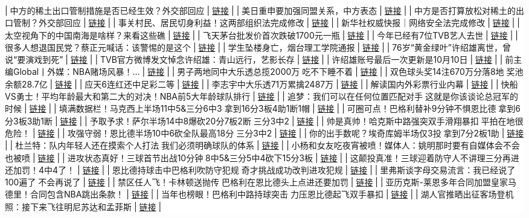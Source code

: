 | 中方的稀土出口管制措施是否已经生效？外交部回应 | [链接](https://news.sina.com.cn/c/2025-10-28/doc-infvmrrr1260403.shtml) |
| 美日重申要加强同盟关系，中方表态 | [链接](https://news.sina.com.cn/c/2025-10-28/doc-infvmrrs9745347.shtml) |
| 中方是否打算放松对稀土的出口管制？外交部回应 | [链接](https://news.sina.com.cn/c/2025-10-28/doc-infvmrrp8915378.shtml) |
| 事关村民、居民切身利益！这两部组织法完成修改 | [链接](https://news.sina.com.cn/c/2025-10-28/doc-infvmrrs9719026.shtml) |
| 新华社权威快报｜网络安全法完成修改 | [链接](https://news.sina.com.cn/c/2025-10-28/doc-infvmrrm4232002.shtml) |
| 太空视角下的中国南海是啥样？来看这些礁 | [链接](https://news.sina.com.cn/c/2025-10-28/doc-infvmmiu9809728.shtml) |
| 飞天茅台批发价首次跌破1700元一瓶 | [链接](https://news.sina.com.cn/c/2025-10-28/doc-infvmmit1321402.shtml) |
| 今年已经有7位TVB艺人去世 | [链接](https://news.sina.com.cn/c/2025-10-28/doc-infvmmip4323161.shtml) |
| 很多人想退国民党？蔡正元喊话：该警惕的是这个 | [链接](https://news.sina.com.cn/c/2025-10-28/doc-infvmmip4298557.shtml) |
| 学生坠楼身亡，烟台理工学院通报 | [链接](https://news.sina.com.cn/c/2025-10-28/doc-infvmmir8960114.shtml) |
| 76岁“黄金绿叶”许绍雄离世，曾说“要演戏到死” | [链接](https://news.sina.com.cn/c/2025-10-28/doc-infvmmip4294175.shtml) |
| TVB官方微博发文悼念许绍雄：青山远行，艺影长存 | [链接](https://news.sina.com.cn/c/2025-10-28/doc-infvmezv1430916.shtml) |
| 许绍雄账号最后一次更新是10月10日 | [链接](https://news.sina.com.cn/c/2025-10-28/doc-infvmezr4414938.shtml) |
| 前主编Global丨外媒：NBA赌场风暴！… | [链接](https://k.sina.cn/article_6723451236_190bfb964001018tom.html?from=sports&subch=nba) |
| 男子两地同中大乐透总揽2000万 吃不下睡不着 | [链接](https://lottery.sina.com.cn/) |
| 双色球头奖14注670万分落8地 奖池余额28.7亿 | [链接](http://sports.sina.com.cn/lotto/) |
| 应天6连红还中足彩二等 | [链接](http://lottery.sina.com.cn/qiutong/?from=xw) |
| 李志宇中大乐透71万累擒2487万 | [链接](https://lottery.sina.com.cn/number/?from=xw) |
| 解读国内外彩票行业内幕 | [链接](http://caitong.sina.com.cn/) |
| 快船VS勇士！平均年龄最大和第二大的对决！NBA前5大年龄球队排行 | [链接](https://sports.sina.com.cn/basketball/nba/2025-10-29/doc-infvpiyr3480594.shtml) |
| 追梦：我们可以在任何位置匹配对手 这就是你该谈论总冠军的时候 | [链接](https://sports.sina.com.cn/basketball/nba/2025-10-29/doc-infvpiyw8932831.shtml) |
| 填满数据栏！马克西上半场11中5&三分6中3 拿到16分3板4助1断1帽 | [链接](https://sports.sina.com.cn/basketball/nba/2025-10-29/doc-infvpcst3611102.shtml) |
| 可圈可点！巴格利替补9分钟不惧恩比德 拿到6分3板3助1断 | [链接](https://sports.sina.com.cn/basketball/nba/2025-10-29/doc-infvpcsy9063426.shtml) |
| 予取予求！萨尔半场14中8爆砍20分7板2断 三分3中2 | [链接](https://sports.sina.com.cn/basketball/nba/2025-10-29/doc-infvpcst3610889.shtml) |
| 帅是真帅！哈克斯中路强突双手滑翔暴扣 平拍在地很危险！ | [链接](https://sports.sina.com.cn/basketball/nba/2025-10-29/doc-infvpcsv8274487.shtml) |
| 攻强守弱！恩比德半场10中6砍全队最高18分 三分3中2 | [链接](https://sports.sina.com.cn/basketball/nba/2025-10-29/doc-infvpcsx0574384.shtml) |
| 你的出手数呢？埃奇库姆半场仅3投 拿到7分2板1助 | [链接](https://sports.sina.com.cn/basketball/nba/2025-10-29/doc-infvpiyr3481169.shtml) |
| 杜兰特：队内年轻人还在摸索个人打法 我们必须明确球队的体系 | [链接](https://sports.sina.com.cn/basketball/nba/2025-10-29/doc-infvpiyv0444487.shtml) |
| 小杨和女友吃夜宵被喷！媒体人：姚明那时要有自媒体会不会也被喷 | [链接](https://sports.sina.com.cn/basketball/nba/2025-10-29/doc-infvpiyr3480856.shtml) |
| 进攻状态真好！三球首节出战10分钟 8中5&三分5中4砍下15分3板 | [链接](https://sports.sina.com.cn/basketball/nba/2025-10-29/doc-infvpiyt8144398.shtml) |
| 这颠投真准！三球迎着防守人不讲理三分再进还加罚！4中4了！ | [链接](https://sports.sina.com.cn/basketball/nba/2025-10-29/doc-infvpiyt8144289.shtml) |
| 恩比德持球击中巴格利吹防守犯规 奇才挑战成功改判进攻犯规 | [链接](https://sports.sina.com.cn/basketball/nba/2025-10-29/doc-infvpiyt8144273.shtml) |
| 里弗斯谈字母交易流言：我已经说了100遍了 不会再说了 | [链接](https://sports.sina.com.cn/basketball/nba/2025-10-29/doc-infvpiyw8932900.shtml) |
| 禁区任人飞！卡林顿送抛传 巴格利在恩比德头上点进还要加罚 | [链接](https://sports.sina.com.cn/basketball/nba/2025-10-29/doc-infvpiyw8933680.shtml) |
| 亚历克斯-莱恩多年合同加盟皇家马德里！合同包含NBA跳出条款！ | [链接](https://sports.sina.com.cn/basketball/nba/2025-10-29/doc-infvpiyr3481531.shtml) |
| 当年也榜眼！巴格利中路持球突击 力压恩比德起飞双手暴扣 | [链接](https://sports.sina.com.cn/basketball/nba/2025-10-29/doc-infvpiyw8933462.shtml) |
| 湖人官推晒出征客场登机照：接下来飞往明尼苏达和孟菲斯 | [链接](https://sports.sina.com.cn/basketball/nba/2025-10-29/doc-infvpiyv0445730.shtml) |
